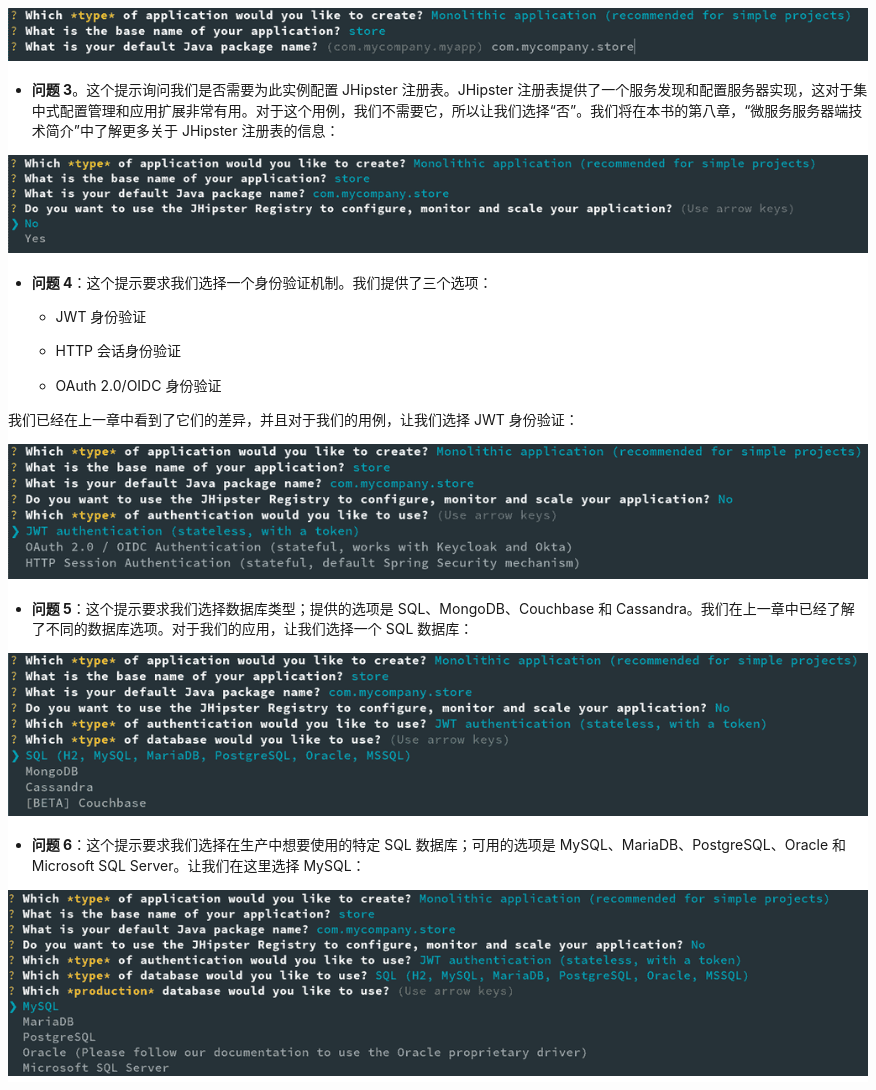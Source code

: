![图片](img/12e38392-dbee-4676-8b2b-0ddfe909b08a.png)

+   **问题 3**。这个提示询问我们是否需要为此实例配置 JHipster 注册表。JHipster 注册表提供了一个服务发现和配置服务器实现，这对于集中式配置管理和应用扩展非常有用。对于这个用例，我们不需要它，所以让我们选择“否”。我们将在本书的第八章，“微服务服务器端技术简介”中了解更多关于 JHipster 注册表的信息：

![图片](img/7bae52a7-2c14-4227-a243-a9a7c524d9d5.png)

+   **问题 4**：这个提示要求我们选择一个身份验证机制。我们提供了三个选项：

    +   JWT 身份验证

    +   HTTP 会话身份验证

    +   OAuth 2.0/OIDC 身份验证

我们已经在上一章中看到了它们的差异，并且对于我们的用例，让我们选择 JWT 身份验证：

![图片](img/b34a807b-0708-4ca8-8e49-b80e12caa78a.png)

+   **问题 5**：这个提示要求我们选择数据库类型；提供的选项是 SQL、MongoDB、Couchbase 和 Cassandra。我们在上一章中已经了解了不同的数据库选项。对于我们的应用，让我们选择一个 SQL 数据库：

![图片](img/e26c0421-549a-45cf-9b71-24efde78fbfa.png)

+   **问题 6**：这个提示要求我们选择在生产中想要使用的特定 SQL 数据库；可用的选项是 MySQL、MariaDB、PostgreSQL、Oracle 和 Microsoft SQL Server。让我们在这里选择 MySQL：

![](img/b9ee211a-c09a-48a8-a811-e51b309f0793.png)

